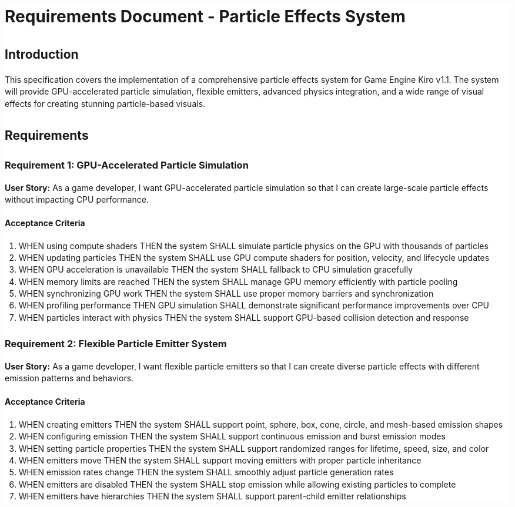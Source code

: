 # Requirements Document - Particle Effects System

## Introduction

This specification covers the implementation of a comprehensive particle effects system for Game Engine Kiro v1.1. The system will provide GPU-accelerated particle simulation, flexible emitters, advanced physics integration, and a wide range of visual effects for creating stunning particle-based visuals.

## Requirements

### Requirement 1: GPU-Accelerated Particle Simulation

**User Story:** As a game developer, I want GPU-accelerated particle simulation so that I can create large-scale particle effects without impacting CPU performance.

#### Acceptance Criteria

1. WHEN using compute shaders THEN the system SHALL simulate particle physics on the GPU with thousands of particles
2. WHEN updating particles THEN the system SHALL use GPU compute shaders for position, velocity, and lifecycle updates
3. WHEN GPU acceleration is unavailable THEN the system SHALL fallback to CPU simulation gracefully
4. WHEN memory limits are reached THEN the system SHALL manage GPU memory efficiently with particle pooling
5. WHEN synchronizing GPU work THEN the system SHALL use proper memory barriers and synchronization
6. WHEN profiling performance THEN GPU simulation SHALL demonstrate significant performance improvements over CPU
7. WHEN particles interact with physics THEN the system SHALL support GPU-based collision detection and response

### Requirement 2: Flexible Particle Emitter System

**User Story:** As a game developer, I want flexible particle emitters so that I can create diverse particle effects with different emission patterns and behaviors.

#### Acceptance Criteria

1. WHEN creating emitters THEN the system SHALL support point, sphere, box, cone, circle, and mesh-based emission shapes
2. WHEN configuring emission THEN the system SHALL support continuous emission and burst emission modes
3. WHEN setting particle properties THEN the system SHALL support randomized ranges for lifetime, speed, size, and color
4. WHEN emitters move THEN the system SHALL support moving emitters with proper particle inheritance
5. WHEN emission rates change THEN the system SHALL smoothly adjust particle generation rates
6. WHEN emitters are disabled THEN the system SHALL stop emission while allowing existing particles to complete
7. WHEN emitters have hierarchies THEN the system SHALL support parent-child emitter relationships
